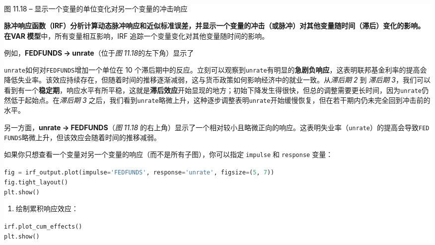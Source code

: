 图 11.18 – 显示一个变量的单位变化对另一个变量的冲击响应

**脉冲响应函数（IRF）**分析计算动态脉冲响应和近似标准误差，并显示一个变量的冲击（或脉冲）对其他变量随时间（滞后）变化的影响。在**VAR 模型**中，所有变量相互影响，IRF 追踪一个变量变化对其他变量随时间的影响。

例如，**FEDFUNDS → unrate**（位于*图 11.18*的左下角）显示了

`unrate`如何对`FEDFUNDS`增加一个单位在 10 个滞后期中的反应。立刻可以观察到`unrate`有明显的**急剧负响应**，这表明联邦基金利率的提高会降低失业率。该效应持续存在，但随着时间的推移逐渐减弱，这与货币政策如何影响经济中的就业一致。从*滞后期 2* 到 *滞后期 3*，我们可以看到有一个**稳定期**，响应水平有所平稳，这就是**滞后效应**开始显现的地方；初始下降发生得很快，但总的调整需要更长时间，因为`unrate`仍然低于起始点。在*滞后期 3* 之后，我们看到`unrate`略微上升，这种逐步调整表明`unrate`开始缓慢恢复，但在若干期内仍未完全回到冲击前的水平。

另一方面，**unrate → FEDFUNDS**（*图 11.18* 的右上角）显示了一个相对较小且略微正向的响应。这表明失业率（`unrate`）的提高会导致`FEDFUNDS`略微上升，但该效应会随着时间的推移减弱。

如果你只想查看一个变量对另一个变量的响应（而不是所有子图），你可以指定 `impulse` 和 `response` 变量：

```py
fig = irf_output.plot(impulse='FEDFUNDS', response='unrate', figsize=(5, 7))
fig.tight_layout()
plt.show()
```

1.  绘制累积响应效应：

```py
irf.plot_cum_effects()
plt.show()
```
